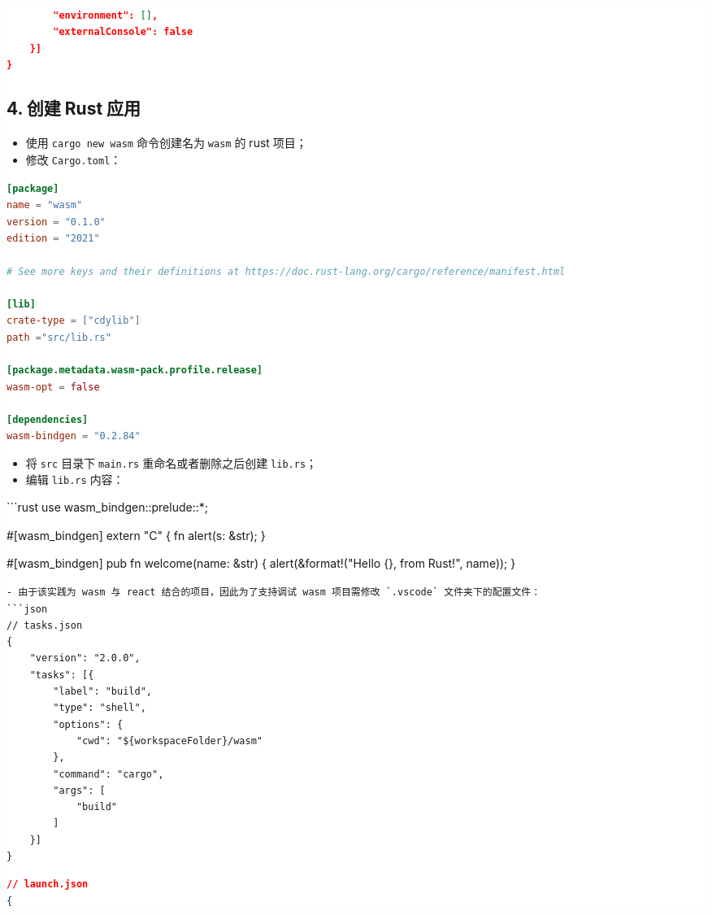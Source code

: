 ```json
        "environment": [], 
        "externalConsole": false 
    }]
}
```
## 4. 创建 Rust 应用
- 使用 `cargo new wasm` 命令创建名为 `wasm` 的 rust 项目；
- 修改 `Cargo.toml`：
```toml
[package]
name = "wasm"
version = "0.1.0"
edition = "2021"

# See more keys and their definitions at https://doc.rust-lang.org/cargo/reference/manifest.html

[lib]
crate-type = ["cdylib"]
path ="src/lib.rs"

[package.metadata.wasm-pack.profile.release]
wasm-opt = false

[dependencies]
wasm-bindgen = "0.2.84"
```
- 将 `src` 目录下 `main.rs` 重命名或者删除之后创建 `lib.rs`；
- 编辑 `lib.rs` 内容：
<div id="rust-code"></div>
```rust
use wasm_bindgen::prelude::*;

#[wasm_bindgen]
extern "C" {
    fn alert(s: &str);
}

#[wasm_bindgen]
pub fn welcome(name: &str) {
    alert(&format!("Hello {}, from Rust!", name));
}
```
- 由于该实践为 wasm 与 react 结合的项目，因此为了支持调试 wasm 项目需修改 `.vscode` 文件夹下的配置文件：
```json
// tasks.json
{
    "version": "2.0.0",
    "tasks": [{
        "label": "build",
        "type": "shell",
        "options": {
            "cwd": "${workspaceFolder}/wasm"
        },
        "command": "cargo",
        "args": [
            "build"
        ]
    }]
}
```
```json
// launch.json
{
```